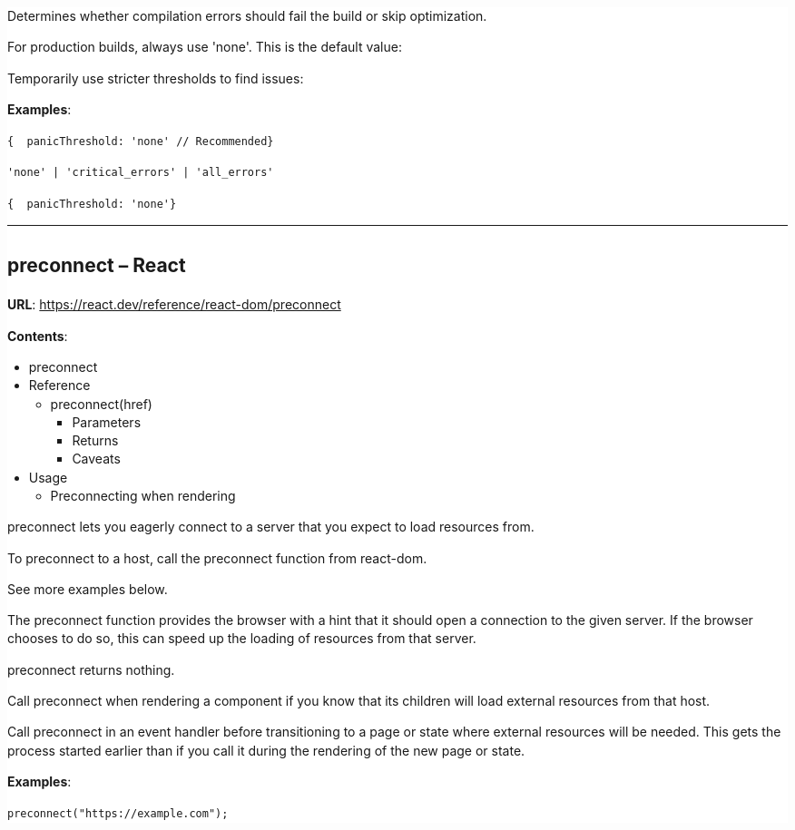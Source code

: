 Determines whether compilation errors should fail the build or skip optimization.

For production builds, always use 'none'. This is the default value:

Temporarily use stricter thresholds to find issues:

**Examples**:

```text
{  panicThreshold: 'none' // Recommended}
```

```text
'none' | 'critical_errors' | 'all_errors'
```

```text
{  panicThreshold: 'none'}
```

---

## preconnect – React

**URL**: https://react.dev/reference/react-dom/preconnect

**Contents**:
- preconnect
- Reference
  - preconnect(href)
    - Parameters
    - Returns
    - Caveats
- Usage
  - Preconnecting when rendering

preconnect lets you eagerly connect to a server that you expect to load resources from.

To preconnect to a host, call the preconnect function from react-dom.

See more examples below.

The preconnect function provides the browser with a hint that it should open a connection to the given server. If the browser chooses to do so, this can speed up the loading of resources from that server.

preconnect returns nothing.

Call preconnect when rendering a component if you know that its children will load external resources from that host.

Call preconnect in an event handler before transitioning to a page or state where external resources will be needed. This gets the process started earlier than if you call it during the rendering of the new page or state.

**Examples**:

```text
preconnect("https://example.com");
```
